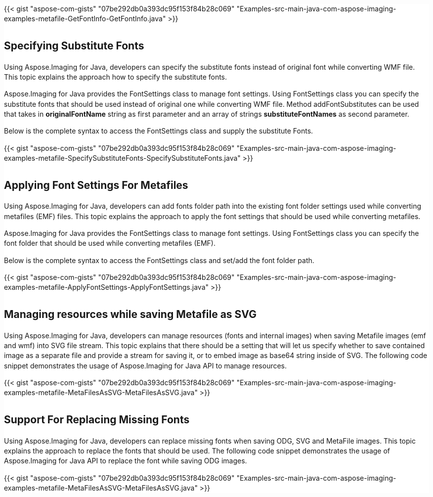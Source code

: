 {{< gist "aspose-com-gists" "07be292db0a393dc95f153f84b28c069" "Examples-src-main-java-com-aspose-imaging-examples-metafile-GetFontInfo-GetFontInfo.java" >}}
## **Specifying Substitute Fonts**
Using Aspose.Imaging for Java, developers can specify the substitute fonts instead of original font while converting WMF file. This topic explains the approach how to specify the substitute fonts.

Aspose.Imaging for Java provides the FontSettings class to manage font settings. Using FontSettings class you can specify the substitute fonts that should be used instead of original one while converting WMF file. Method addFontSubstitutes can be used that takes in **originalFontName** string as first parameter and an array of strings **substituteFontNames** as second parameter.

Below is the complete syntax to access the FontSettings class and supply the substitute Fonts.

{{< gist "aspose-com-gists" "07be292db0a393dc95f153f84b28c069" "Examples-src-main-java-com-aspose-imaging-examples-metafile-SpecifySubstituteFonts-SpecifySubstituteFonts.java" >}}
## **Applying Font Settings For Metafiles**
Using Aspose.Imaging for Java, developers can add fonts folder path into the existing font folder settings used while converting metafiles (EMF) files. This topic explains the approach to apply the font settings that should be used while converting metafiles.

Aspose.Imaging for Java provides the FontSettings class to manage font settings. Using FontSettings class you can specify the font folder that should be used while converting metafiles (EMF).

Below is the complete syntax to access the FontSettings class and set/add the font folder path.

{{< gist "aspose-com-gists" "07be292db0a393dc95f153f84b28c069" "Examples-src-main-java-com-aspose-imaging-examples-metafile-ApplyFontSettings-ApplyFontSettings.java" >}}
## **Managing resources while saving Metafile as SVG**
Using Aspose.Imaging for Java, developers can manage resources (fonts and internal images) when saving Metafile images (emf and wmf) into SVG file stream. This topic explains that there should be a setting that will let us specify whether to save contained image as a separate file and provide a stream for saving it, or to embed image as base64 string inside of SVG. The following code snippet demonstrates the usage of Aspose.Imaging for Java API to manage resources.

{{< gist "aspose-com-gists" "07be292db0a393dc95f153f84b28c069" "Examples-src-main-java-com-aspose-imaging-examples-metafile-MetaFilesAsSVG-MetaFilesAsSVG.java" >}}
## **Support For Replacing Missing Fonts**
Using Aspose.Imaging for Java, developers can replace missing fonts when saving ODG, SVG and MetaFile images. This topic explains the approach to replace the fonts that should be used. The following code snippet demonstrates the usage of Aspose.Imaging for Java API to replace the font while saving ODG images.

{{< gist "aspose-com-gists" "07be292db0a393dc95f153f84b28c069" "Examples-src-main-java-com-aspose-imaging-examples-metafile-MetaFilesAsSVG-MetaFilesAsSVG.java" >}}
